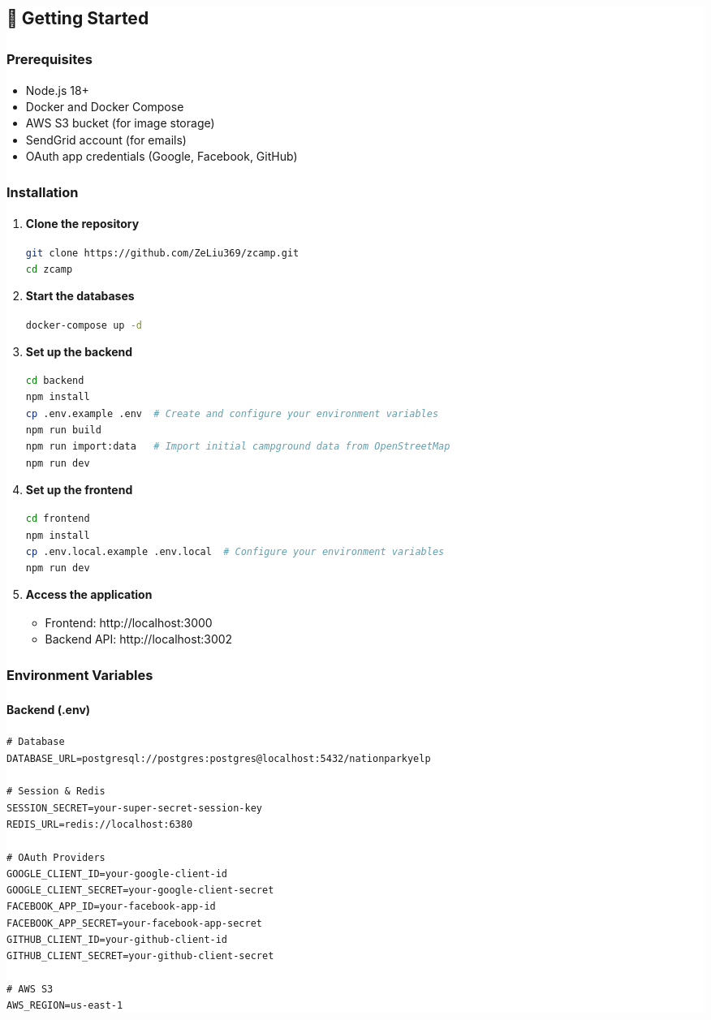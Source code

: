 ## 🚀 Getting Started

### Prerequisites

- Node.js 18+ 
- Docker and Docker Compose
- AWS S3 bucket (for image storage)
- SendGrid account (for emails)
- OAuth app credentials (Google, Facebook, GitHub)

### Installation

1. **Clone the repository**
   ```bash
   git clone https://github.com/ZeLiu369/zcamp.git
   cd zcamp
   ```

2. **Start the databases**
   ```bash
   docker-compose up -d
   ```

3. **Set up the backend**
   ```bash
   cd backend
   npm install
   cp .env.example .env  # Create and configure your environment variables
   npm run build
   npm run import:data   # Import initial campground data from OpenStreetMap
   npm run dev
   ```

4. **Set up the frontend**
   ```bash
   cd frontend
   npm install
   cp .env.local.example .env.local  # Configure your environment variables
   npm run dev
   ```

5. **Access the application**
   - Frontend: http://localhost:3000
   - Backend API: http://localhost:3002

### Environment Variables

#### Backend (.env)
```env
# Database
DATABASE_URL=postgresql://postgres:postgres@localhost:5432/nationparkyelp

# Session & Redis
SESSION_SECRET=your-super-secret-session-key
REDIS_URL=redis://localhost:6380

# OAuth Providers
GOOGLE_CLIENT_ID=your-google-client-id
GOOGLE_CLIENT_SECRET=your-google-client-secret
FACEBOOK_APP_ID=your-facebook-app-id
FACEBOOK_APP_SECRET=your-facebook-app-secret
GITHUB_CLIENT_ID=your-github-client-id
GITHUB_CLIENT_SECRET=your-github-client-secret

# AWS S3
AWS_REGION=us-east-1
```